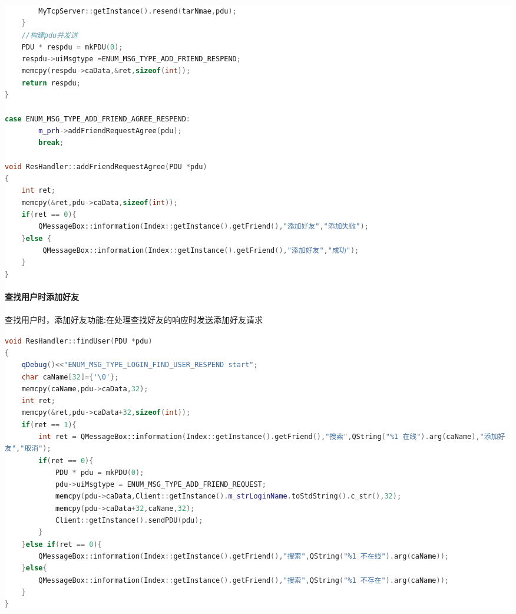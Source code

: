 ```cpp
        MyTcpServer::getInstance().resend(tarNmae,pdu);
    }
    //构建pdu并发送
    PDU * respdu = mkPDU(0);
    respdu->uiMsgtype =ENUM_MSG_TYPE_ADD_FRIEND_RESPEND;
    memcpy(respdu->caData,&ret,sizeof(int));
    return respdu;
}

case ENUM_MSG_TYPE_ADD_FRIEND_AGREE_RESPEND:
        m_prh->addFriendRequestAgree(pdu);
        break;

void ResHandler::addFriendRequestAgree(PDU *pdu)
{
    int ret;
    memcpy(&ret,pdu->caData,sizeof(int));
    if(ret == 0){
        QMessageBox::information(Index::getInstance().getFriend(),"添加好友","添加失败");
    }else {
         QMessageBox::information(Index::getInstance().getFriend(),"添加好友","成功");
    }
}
```

#### 查找用户时添加好友
查找用户时，添加好友功能:在处理查找好友的响应时发送添加好友请求

```cpp
void ResHandler::findUser(PDU *pdu)
{
    qDebug()<<"ENUM_MSG_TYPE_LOGIN_FIND_USER_RESPEND start";
    char caName[32]={'\0'};
    memcpy(caName,pdu->caData,32);
    int ret;
    memcpy(&ret,pdu->caData+32,sizeof(int));
    if(ret == 1){
        int ret = QMessageBox::information(Index::getInstance().getFriend(),"搜索",QString("%1 在线").arg(caName),"添加好友","取消");
        if(ret == 0){
            PDU * pdu = mkPDU(0);
            pdu->uiMsgtype = ENUM_MSG_TYPE_ADD_FRIEND_REQUEST;
            memcpy(pdu->caData,Client::getInstance().m_strLoginName.toStdString().c_str(),32);
            memcpy(pdu->caData+32,caName,32);
            Client::getInstance().sendPDU(pdu);
        }
    }else if(ret == 0){
        QMessageBox::information(Index::getInstance().getFriend(),"搜索",QString("%1 不在线").arg(caName));
    }else{
        QMessageBox::information(Index::getInstance().getFriend(),"搜索",QString("%1 不存在").arg(caName));
    }
}
```
